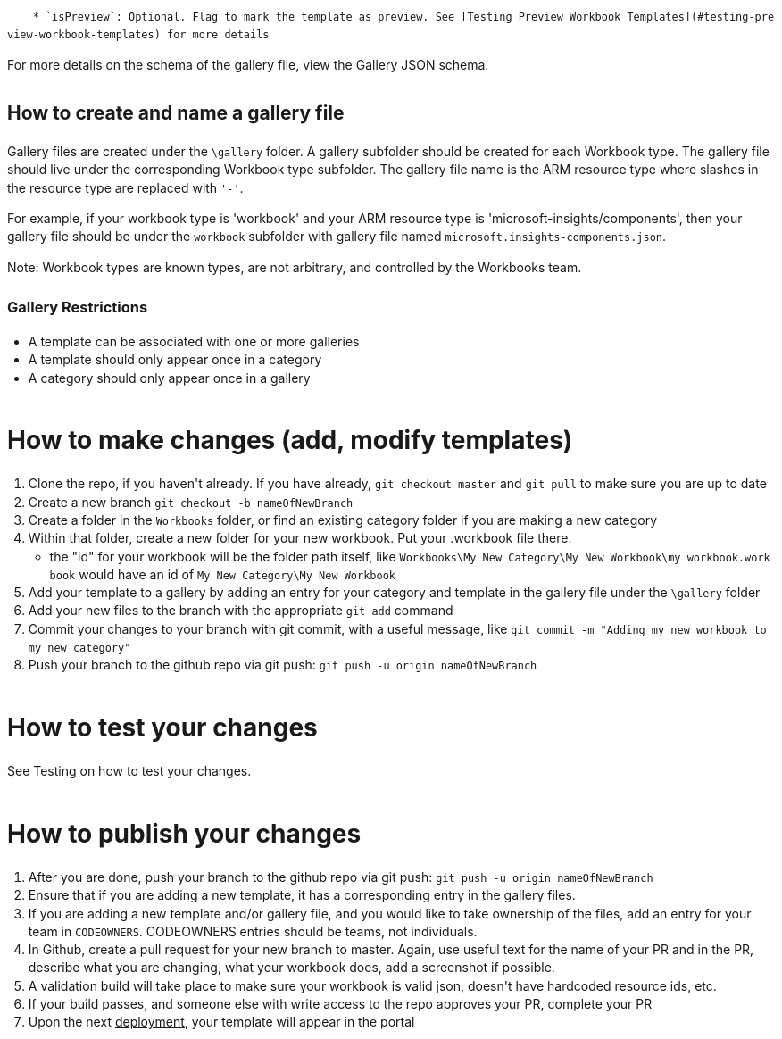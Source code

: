         * `isPreview`: Optional. Flag to mark the template as preview. See [Testing Preview Workbook Templates](#testing-preview-workbook-templates) for more details

For more details on the schema of the gallery file, view the [Gallery JSON schema](../schema/gallery.json).

## How to create and name a gallery file
Gallery files are created under the `\gallery` folder. A gallery subfolder should be created for each Workbook type. The gallery file should live under the corresponding Workbook type subfolder. The gallery file name is the ARM resource type where slashes in the resource type are replaced with `'-'`.

For example, if your workbook type is 'workbook' and your ARM resource type is 'microsoft-insights/components', then your gallery file should be under the `workbook` subfolder with gallery file named `microsoft.insights-components.json`.

Note: Workbook types are known types, are not arbitrary, and controlled by the Workbooks team. 

### Gallery Restrictions
- A template can be associated with one or more galleries
- A template should only appear once in a category
- A category should only appear once in a gallery

# How to make changes (add, modify templates)

1. Clone the repo, if you haven't already. If you have already, `git checkout master` and `git pull` to make sure you are up to date
2. Create a new branch `git checkout -b nameOfNewBranch`
3. Create a folder in the `Workbooks` folder, or find an existing category folder if you are making a new category
4. Within that folder, create a new folder for your new workbook.  Put your .workbook file there.
    * the "id" for your workbook will be the folder path itself, like `Workbooks\My New Category\My New Workbook\my workbook.workbook` would have an id of `My New Category\My New Workbook`
5. Add your template to a gallery by adding an entry for your category and template in the gallery file under the `\gallery` folder
6. Add your new files to the branch with the appropriate `git add` command
7. Commit your changes to your branch with git commit, with a useful message, like `git commit -m "Adding my new workbook to my new category"`
8. Push your branch to the github repo via git push: `git push -u origin nameOfNewBranch`

# How to test your changes
See [Testing](./Testing.md) on how to test your changes.
# How to publish your changes

1. After you are done, push your branch to the github repo via git push: `git push -u origin nameOfNewBranch`
2. Ensure that if you are adding a new template, it has a corresponding entry in the gallery files.
3. If you are adding a new template and/or gallery file, and you would like to take ownership of the files, add an entry for your team in `CODEOWNERS`. CODEOWNERS entries should be teams, not individuals.
4. In Github, create a pull request for your new branch to master. Again, use useful text for the name of your PR and in the PR, describe what you are changing, what your workbook does, add a screenshot if possible.
5. A validation build will take place to make sure your workbook is valid json, doesn't have hardcoded resource ids, etc.
6. If your build passes, and someone else with write access to the repo approves your PR, complete your PR
7. Upon the next [deployment](Deployment.md), your template will appear in the portal
